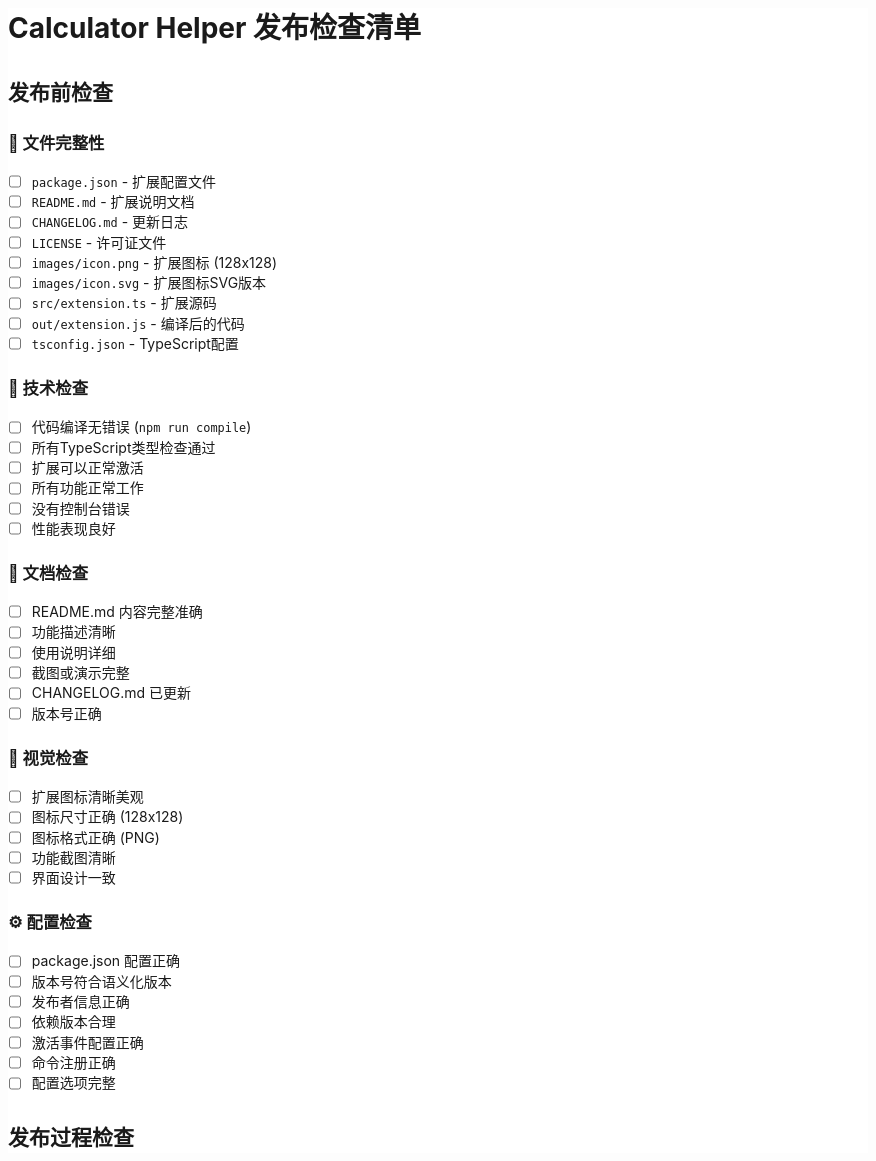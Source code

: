 # Calculator Helper 发布检查清单

## 发布前检查

### 📁 文件完整性
- [ ] `package.json` - 扩展配置文件
- [ ] `README.md` - 扩展说明文档
- [ ] `CHANGELOG.md` - 更新日志
- [ ] `LICENSE` - 许可证文件
- [ ] `images/icon.png` - 扩展图标 (128x128)
- [ ] `images/icon.svg` - 扩展图标SVG版本
- [ ] `src/extension.ts` - 扩展源码
- [ ] `out/extension.js` - 编译后的代码
- [ ] `tsconfig.json` - TypeScript配置

### 🔧 技术检查
- [ ] 代码编译无错误 (`npm run compile`)
- [ ] 所有TypeScript类型检查通过
- [ ] 扩展可以正常激活
- [ ] 所有功能正常工作
- [ ] 没有控制台错误
- [ ] 性能表现良好

### 📝 文档检查
- [ ] README.md 内容完整准确
- [ ] 功能描述清晰
- [ ] 使用说明详细
- [ ] 截图或演示完整
- [ ] CHANGELOG.md 已更新
- [ ] 版本号正确

### 🎨 视觉检查
- [ ] 扩展图标清晰美观
- [ ] 图标尺寸正确 (128x128)
- [ ] 图标格式正确 (PNG)
- [ ] 功能截图清晰
- [ ] 界面设计一致

### ⚙️ 配置检查
- [ ] package.json 配置正确
- [ ] 版本号符合语义化版本
- [ ] 发布者信息正确
- [ ] 依赖版本合理
- [ ] 激活事件配置正确
- [ ] 命令注册正确
- [ ] 配置选项完整

## 发布过程检查
